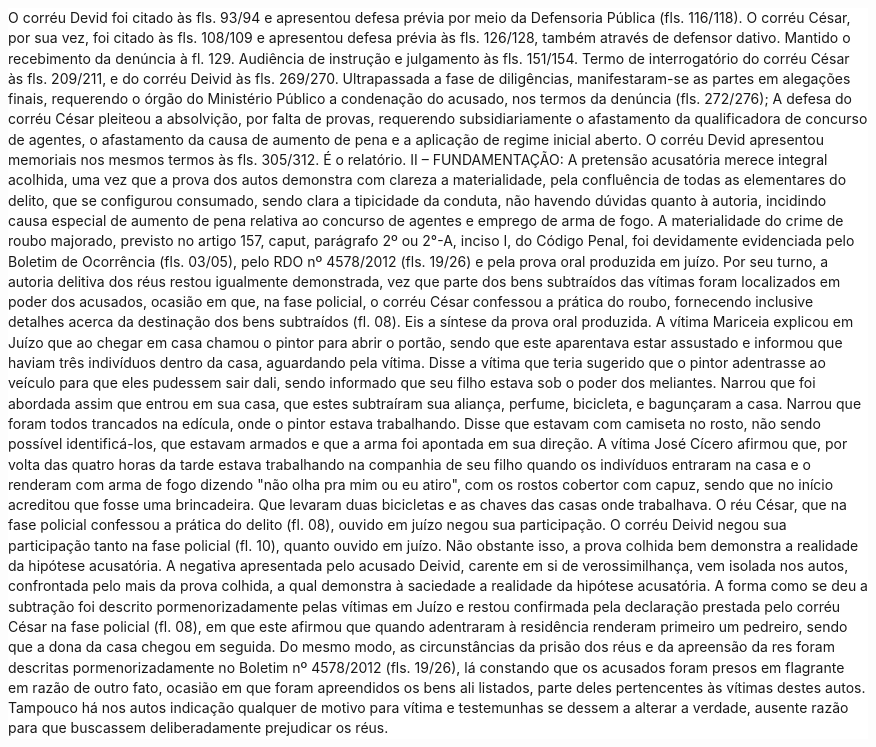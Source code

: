 O corréu Devid foi citado às fls. 93/94 e apresentou defesa prévia por meio da 
Defensoria Pública (fls. 116/118).
O corréu César, por sua vez, foi citado às fls. 108/109 e apresentou defesa prévia 
às fls. 126/128, também através de defensor dativo.
Mantido o recebimento da denúncia à fl. 129.
Audiência de instrução e julgamento às fls. 151/154.
Termo de interrogatório do corréu César às fls. 209/211, e do corréu Deivid às fls.
269/270.
Ultrapassada a fase de diligências, manifestaram-se as partes em alegações finais, 
requerendo o órgão do Ministério Público a condenação do acusado, nos termos da 
denúncia (fls. 272/276);
A defesa do corréu César pleiteou a absolvição, por falta de provas, requerendo 
subsidiariamente o afastamento da qualificadora de concurso de agentes, o 
afastamento da causa de aumento de pena e a aplicação de regime inicial aberto.
O corréu Devid apresentou memoriais nos mesmos termos às fls. 305/312.
É o relatório.
II – FUNDAMENTAÇÃO:
A pretensão acusatória merece integral acolhida, uma vez que a prova dos autos 
demonstra com clareza a materialidade, pela confluência de todas as elementares do 
delito, que se configurou consumado, sendo clara a tipicidade da conduta, não 
havendo dúvidas quanto à autoria, incidindo causa especial de aumento de pena 
relativa ao concurso de agentes e emprego de arma de fogo.
A materialidade do crime de roubo majorado, previsto no artigo 157, caput, 
parágrafo 2º ou 2°-A, inciso I, do Código Penal, foi devidamente evidenciada pelo 
Boletim de Ocorrência (fls. 03/05), pelo RDO nº 4578/2012 (fls. 19/26)  e pela 
prova oral produzida em juízo. 
Por seu turno, a autoria delitiva dos réus restou igualmente demonstrada, vez que 
parte dos bens subtraídos das vítimas foram localizados em poder dos acusados, 
ocasião em que, na fase policial, o corréu César confessou a prática do roubo, 
fornecendo inclusive detalhes acerca da destinação dos bens subtraídos (fl. 08).
Eis a síntese da prova oral produzida. 
A vítima Mariceia explicou em Juízo que ao chegar em casa chamou o pintor para 
abrir o portão, sendo que este aparentava estar assustado e informou que haviam 
três indivíduos dentro da casa, aguardando pela vítima. Disse a vítima que teria 
sugerido que o pintor adentrasse ao veículo para que eles pudessem sair dali, sendo
informado que seu filho estava sob o poder dos meliantes. Narrou que foi abordada 
assim que entrou em sua casa, que estes subtraíram sua aliança, perfume, bicicleta,
e bagunçaram a casa. Narrou que foram todos trancados na edícula, onde o pintor 
estava trabalhando. Disse que estavam com camiseta no rosto, não sendo possível 
identificá-los, que estavam armados e que a arma foi apontada em sua direção.
A vítima José Cícero afirmou que, por volta das quatro horas da tarde estava 
trabalhando na companhia de seu filho quando os indivíduos entraram na casa e o 
renderam com arma de fogo dizendo "não olha pra mim ou eu atiro", com os rostos 
cobertor com capuz, sendo que no início acreditou que fosse uma brincadeira. Que 
levaram duas bicicletas e as chaves das casas onde trabalhava.
O réu César, que na fase policial confessou a prática do delito (fl. 08), ouvido em
juízo negou sua participação.
O corréu Deivid negou sua participação tanto na fase policial (fl. 10), quanto 
ouvido em juízo.
Não obstante isso, a prova colhida bem demonstra a realidade da hipótese 
acusatória. A negativa apresentada pelo acusado Deivid, carente em si de 
verossimilhança, vem isolada nos autos, confrontada pelo mais da prova colhida, a 
qual demonstra à saciedade a realidade da hipótese acusatória.
A forma como se deu a subtração foi descrito pormenorizadamente pelas vítimas em 
Juízo e restou confirmada pela declaração prestada pelo corréu César na fase 
policial (fl. 08), em que este afirmou que quando adentraram à residência renderam primeiro um pedreiro, sendo que a dona da casa chegou em seguida. 
Do mesmo modo, as circunstâncias da prisão dos réus e da apreensão da res foram 
descritas pormenorizadamente no Boletim nº 4578/2012 (fls. 19/26), lá constando que
os acusados foram presos em flagrante em razão de outro fato, ocasião em que foram 
apreendidos os bens ali listados, parte deles pertencentes às vítimas destes autos.
Tampouco há nos autos indicação qualquer de motivo para vítima e testemunhas se 
dessem a alterar a verdade, ausente razão para que buscassem deliberadamente 
prejudicar os réus.